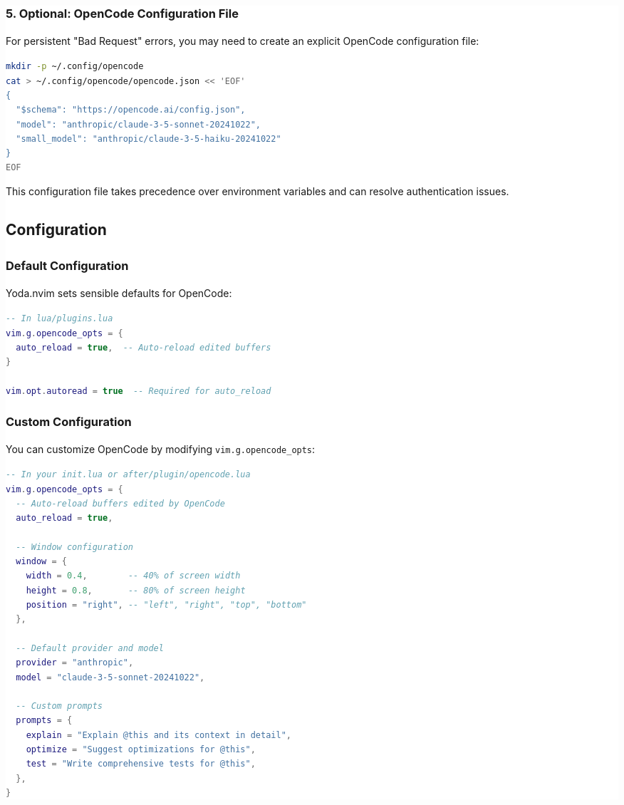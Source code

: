 ### 5. Optional: OpenCode Configuration File

For persistent "Bad Request" errors, you may need to create an explicit OpenCode configuration file:

```bash
mkdir -p ~/.config/opencode
cat > ~/.config/opencode/opencode.json << 'EOF'
{
  "$schema": "https://opencode.ai/config.json",
  "model": "anthropic/claude-3-5-sonnet-20241022",
  "small_model": "anthropic/claude-3-5-haiku-20241022"
}
EOF
```

This configuration file takes precedence over environment variables and can resolve authentication issues.

## Configuration

### Default Configuration

Yoda.nvim sets sensible defaults for OpenCode:

```lua
-- In lua/plugins.lua
vim.g.opencode_opts = {
  auto_reload = true,  -- Auto-reload edited buffers
}

vim.opt.autoread = true  -- Required for auto_reload
```

### Custom Configuration

You can customize OpenCode by modifying `vim.g.opencode_opts`:

```lua
-- In your init.lua or after/plugin/opencode.lua
vim.g.opencode_opts = {
  -- Auto-reload buffers edited by OpenCode
  auto_reload = true,
  
  -- Window configuration
  window = {
    width = 0.4,        -- 40% of screen width
    height = 0.8,       -- 80% of screen height
    position = "right", -- "left", "right", "top", "bottom"
  },
  
  -- Default provider and model
  provider = "anthropic",
  model = "claude-3-5-sonnet-20241022",
  
  -- Custom prompts
  prompts = {
    explain = "Explain @this and its context in detail",
    optimize = "Suggest optimizations for @this",
    test = "Write comprehensive tests for @this",
  },
}
```
